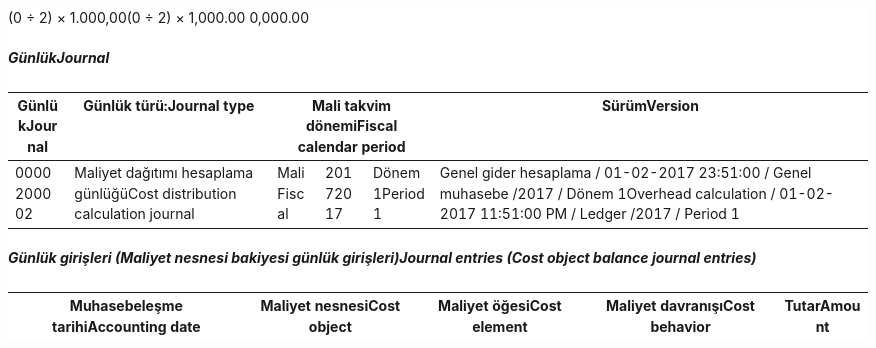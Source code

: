 <td><span data-ttu-id="79dcf-283">(0 ÷ 2) × 1.000,00</span><span class="sxs-lookup"><span data-stu-id="79dcf-283">(0 ÷ 2) × 1,000.00</span></span></td>
<td><span data-ttu-id="79dcf-284">0,00</span><span class="sxs-lookup"><span data-stu-id="79dcf-284">0.00</span></span></td>
</tr>
</tbody>
</table>

##### <a name="journal"></a><span data-ttu-id="79dcf-285">Günlük</span><span class="sxs-lookup"><span data-stu-id="79dcf-285">Journal</span></span>

<table>
<thead>
<tr>
<th><span data-ttu-id="79dcf-286">Günlük</span><span class="sxs-lookup"><span data-stu-id="79dcf-286">Journal</span></span></th>
<th><span data-ttu-id="79dcf-287">Günlük türü:</span><span class="sxs-lookup"><span data-stu-id="79dcf-287">Journal type</span></span></th>
<th colspan="3"><span data-ttu-id="79dcf-288">Mali takvim dönemi</span><span class="sxs-lookup"><span data-stu-id="79dcf-288">Fiscal calendar period</span></span></th>
<th><span data-ttu-id="79dcf-289">Sürüm</span><span class="sxs-lookup"><span data-stu-id="79dcf-289">Version</span></span></th>
</tr>
</thead>
<tbody>
<tr>
<td><span data-ttu-id="79dcf-290">00002</span><span class="sxs-lookup"><span data-stu-id="79dcf-290">00002</span></span></td>
<td><span data-ttu-id="79dcf-291">Maliyet dağıtımı hesaplama günlüğü</span><span class="sxs-lookup"><span data-stu-id="79dcf-291">Cost distribution calculation journal</span></span></td>
<td><span data-ttu-id="79dcf-292">Mali</span><span class="sxs-lookup"><span data-stu-id="79dcf-292">Fiscal</span></span></td>
<td><span data-ttu-id="79dcf-293">2017</span><span class="sxs-lookup"><span data-stu-id="79dcf-293">2017</span></span></td>
<td><span data-ttu-id="79dcf-294">Dönem 1</span><span class="sxs-lookup"><span data-stu-id="79dcf-294">Period 1</span></span></td>
<td><span data-ttu-id="79dcf-295">Genel gider hesaplama / 01-02-2017 23:51:00 / Genel muhasebe /2017 / Dönem 1</span><span class="sxs-lookup"><span data-stu-id="79dcf-295">Overhead calculation / 01-02-2017 11:51:00 PM / Ledger /2017 / Period 1</span></span></td>
</tr>
</tbody>
</table>

##### <a name="journal-entries-cost-object-balance-journal-entries"></a><span data-ttu-id="79dcf-296">Günlük girişleri (Maliyet nesnesi bakiyesi günlük girişleri)</span><span class="sxs-lookup"><span data-stu-id="79dcf-296">Journal entries (Cost object balance journal entries)</span></span>

<table>
<thead>
<tr>
<th><span data-ttu-id="79dcf-297">Muhasebeleşme tarihi</span><span class="sxs-lookup"><span data-stu-id="79dcf-297">Accounting date</span></span></th>
<th colspan="2"><span data-ttu-id="79dcf-298">Maliyet nesnesi</span><span class="sxs-lookup"><span data-stu-id="79dcf-298">Cost object</span></span></th>
<th colspan="2"><span data-ttu-id="79dcf-299">Maliyet öğesi</span><span class="sxs-lookup"><span data-stu-id="79dcf-299">Cost element</span></span></th>
<th><span data-ttu-id="79dcf-300">Maliyet davranışı</span><span class="sxs-lookup"><span data-stu-id="79dcf-300">Cost behavior</span></span></th>
<th><span data-ttu-id="79dcf-301">Tutar</span><span class="sxs-lookup"><span data-stu-id="79dcf-301">Amount</span></span></th>
</tr>
</thead>
